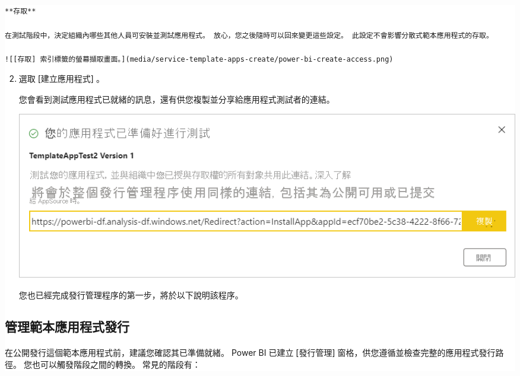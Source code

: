     **存取**
    
    在測試階段中，決定組織內哪些其他人員可安裝並測試應用程式。 放心，您之後隨時可以回來變更這些設定。 此設定不會影響分散式範本應用程式的存取。

    ![[存取] 索引標籤的螢幕擷取畫面。](media/service-template-apps-create/power-bi-create-access.png)

2. 選取 [建立應用程式]  。

    您會看到測試應用程式已就緒的訊息，還有供您複製並分享給應用程式測試者的連結。

    ![測試應用程式已就緒](media/service-template-apps-create/power-bi-template-app-test-ready.png)

    您也已經完成發行管理程序的第一步，將於以下說明該程序。

## <a name="manage-the-template-app-release"></a>管理範本應用程式發行

在公開發行這個範本應用程式前，建議您確認其已準備就緒。 Power BI 已建立 [發行管理] 窗格，供您遵循並檢查完整的應用程式發行路徑。 您也可以觸發階段之間的轉換。 常見的階段有：
